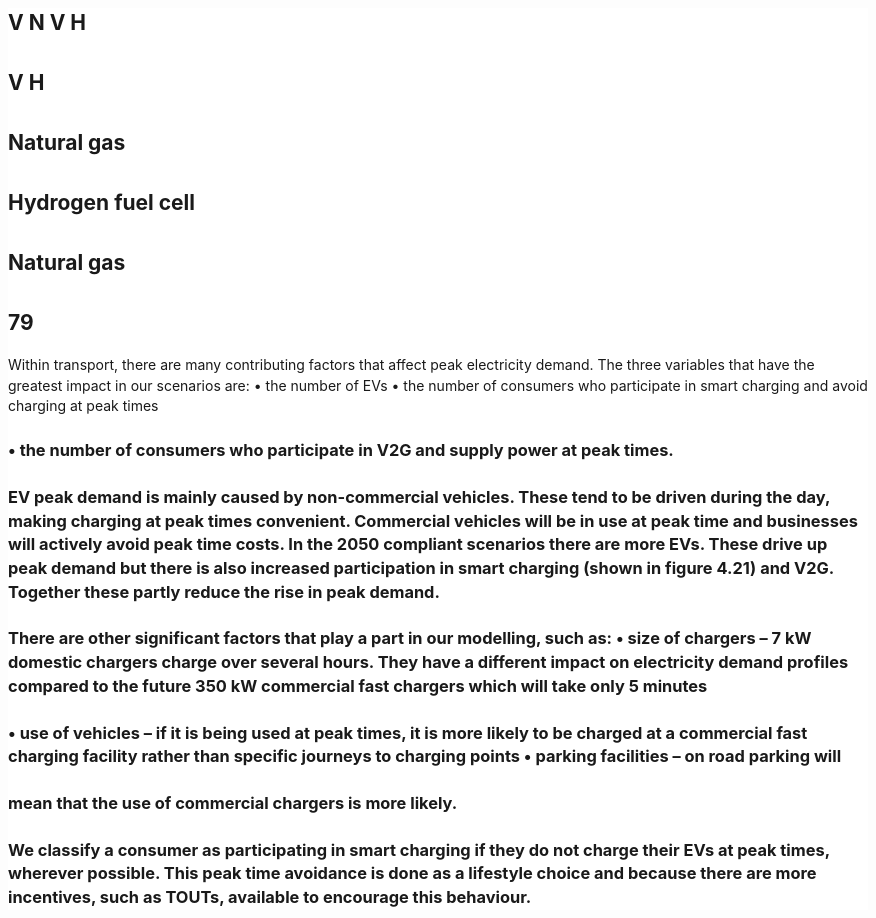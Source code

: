## V N V H

## V H

## Natural gas

## Hydrogen fuel cell

## Natural gas

## 79

Within transport, there are many contributing factors that affect peak electricity demand. The three variables that have the greatest impact in our scenarios are: • the number of EVs • the number of consumers who participate in smart charging and avoid charging at peak times

### • the number of consumers who participate in V2G and supply power at peak times.

### EV peak demand is mainly caused by non-commercial vehicles. These tend to be driven during the day, making charging at peak times convenient. Commercial vehicles will be in use at peak time and businesses will actively avoid peak time costs. In the 2050 compliant scenarios there are more EVs. These drive up peak demand but there is also increased participation in smart charging (shown in figure 4.21) and V2G. Together these partly reduce the rise in peak demand.

### There are other significant factors that play a part in our modelling, such as: • size of chargers – 7 kW domestic chargers charge over several hours. They have a different impact on electricity demand profiles compared to the future 350 kW commercial fast chargers which will take only 5 minutes

### • use of vehicles – if it is being used at peak times, it is more likely to be charged at a commercial fast charging facility rather than specific journeys to charging points • parking facilities – on road parking will

### mean that the use of commercial chargers is more likely.

### We classify a consumer as participating in smart charging if they do not charge their EVs at peak times, wherever possible. This peak time avoidance is done as a lifestyle choice and because there are more incentives, such as TOUTs, available to encourage this behaviour.
